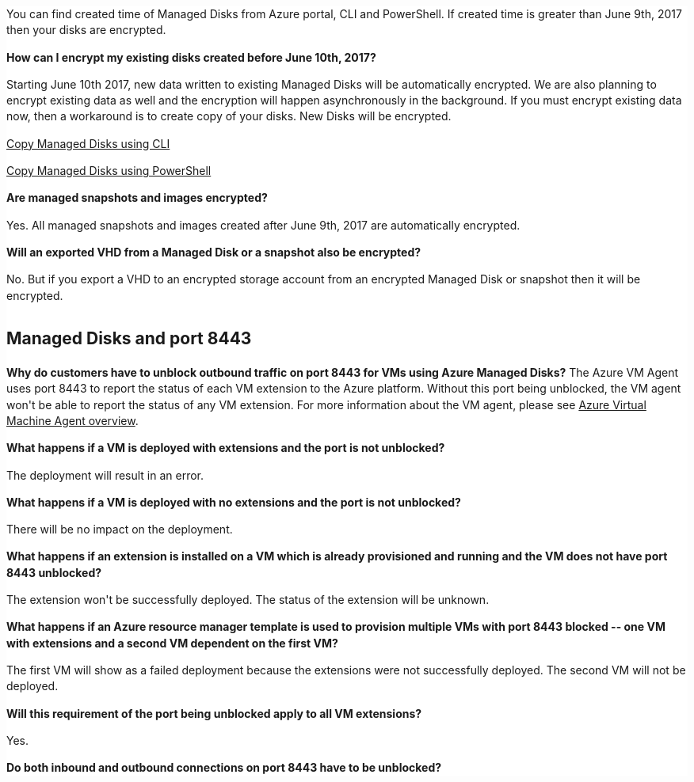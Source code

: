 You can find created time of Managed Disks from Azure portal, CLI and PowerShell. If created time is greater than June 9th, 2017 then your disks are encrypted. 

**How can I encrypt my existing disks created before June 10th, 2017?**

Starting June 10th 2017, new data written to existing Managed Disks will be automatically encrypted. We are also planning to encrypt existing data as well and the encryption will happen asynchronously in the background. If you must encrypt existing data now, then a workaround is to create copy of your disks. New Disks will be encrypted.

[Copy Managed Disks using CLI](https://docs.microsoft.com/en-us/azure/storage/scripts/storage-linux-cli-sample-copy-managed-disks-to-same-or-different-subscription?toc=%2fcli%2fmodule%2ftoc.json)

[Copy Managed Disks using PowerShell](https://docs.microsoft.com/en-us/azure/storage/scripts/storage-windows-powershell-sample-copy-managed-disks-to-same-or-different-subscription?toc=%2fcli%2fmodule%2ftoc.json)

**Are managed snapshots and images encrypted?**

Yes. All managed snapshots and images created after June 9th, 2017 are automatically encrypted. 

**Will an exported VHD from a Managed Disk or a snapshot also be encrypted?**

No. But if you export a VHD to an encrypted storage account from an encrypted Managed Disk or snapshot then it will be encrypted. 


## Managed Disks and port 8443

**Why do customers have to unblock outbound traffic on port 8443 for VMs using Azure Managed Disks?**
The Azure VM Agent uses port 8443 to report the status of each VM extension to the Azure platform. Without this port being unblocked, the VM agent won't be able to report the status of any VM extension. For more information about the VM agent, please see [Azure Virtual Machine Agent overview](../virtual-machines/windows/agent-user-guide.md).

**What happens if a VM is deployed with extensions and the port is not unblocked?**

The deployment will result in an error. 

**What happens if a VM is deployed with no extensions and the port is not unblocked?**

There will be no impact on the deployment. 

**What happens if an extension is installed on a VM which is already provisioned and running and the VM does not have port 8443 unblocked?**

The extension won't be successfully deployed. The status of the extension will be unknown. 

**What happens if an Azure resource manager template is used to provision multiple VMs with port 8443 blocked -- one VM with extensions and a second VM dependent on the first VM?**

The first VM will show as a failed deployment because the extensions were not successfully deployed. The second VM will not be deployed. 

**Will this requirement of the port being unblocked apply to all VM extensions?**

Yes.

**Do both inbound and outbound connections on port 8443 have to be unblocked?**
